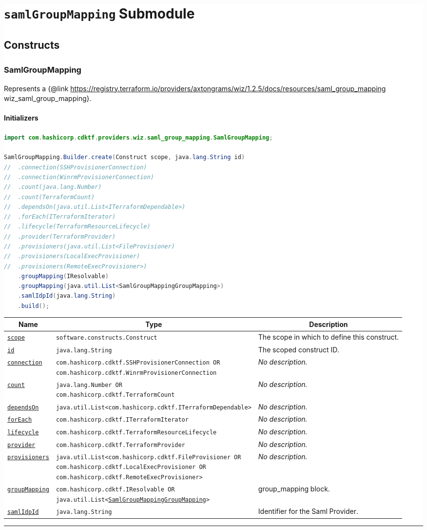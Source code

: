 # `samlGroupMapping` Submodule <a name="`samlGroupMapping` Submodule" id="rhizo-co-terraform-provider-wiz.samlGroupMapping"></a>

## Constructs <a name="Constructs" id="Constructs"></a>

### SamlGroupMapping <a name="SamlGroupMapping" id="rhizo-co-terraform-provider-wiz.samlGroupMapping.SamlGroupMapping"></a>

Represents a {@link https://registry.terraform.io/providers/axtongrams/wiz/1.2.5/docs/resources/saml_group_mapping wiz_saml_group_mapping}.

#### Initializers <a name="Initializers" id="rhizo-co-terraform-provider-wiz.samlGroupMapping.SamlGroupMapping.Initializer"></a>

```java
import com.hashicorp.cdktf.providers.wiz.saml_group_mapping.SamlGroupMapping;

SamlGroupMapping.Builder.create(Construct scope, java.lang.String id)
//  .connection(SSHProvisionerConnection)
//  .connection(WinrmProvisionerConnection)
//  .count(java.lang.Number)
//  .count(TerraformCount)
//  .dependsOn(java.util.List<ITerraformDependable>)
//  .forEach(ITerraformIterator)
//  .lifecycle(TerraformResourceLifecycle)
//  .provider(TerraformProvider)
//  .provisioners(java.util.List<FileProvisioner)
//  .provisioners(LocalExecProvisioner)
//  .provisioners(RemoteExecProvisioner>)
    .groupMapping(IResolvable)
    .groupMapping(java.util.List<SamlGroupMappingGroupMapping>)
    .samlIdpId(java.lang.String)
    .build();
```

| **Name** | **Type** | **Description** |
| --- | --- | --- |
| <code><a href="#rhizo-co-terraform-provider-wiz.samlGroupMapping.SamlGroupMapping.Initializer.parameter.scope">scope</a></code> | <code>software.constructs.Construct</code> | The scope in which to define this construct. |
| <code><a href="#rhizo-co-terraform-provider-wiz.samlGroupMapping.SamlGroupMapping.Initializer.parameter.id">id</a></code> | <code>java.lang.String</code> | The scoped construct ID. |
| <code><a href="#rhizo-co-terraform-provider-wiz.samlGroupMapping.SamlGroupMapping.Initializer.parameter.connection">connection</a></code> | <code>com.hashicorp.cdktf.SSHProvisionerConnection OR com.hashicorp.cdktf.WinrmProvisionerConnection</code> | *No description.* |
| <code><a href="#rhizo-co-terraform-provider-wiz.samlGroupMapping.SamlGroupMapping.Initializer.parameter.count">count</a></code> | <code>java.lang.Number OR com.hashicorp.cdktf.TerraformCount</code> | *No description.* |
| <code><a href="#rhizo-co-terraform-provider-wiz.samlGroupMapping.SamlGroupMapping.Initializer.parameter.dependsOn">dependsOn</a></code> | <code>java.util.List<com.hashicorp.cdktf.ITerraformDependable></code> | *No description.* |
| <code><a href="#rhizo-co-terraform-provider-wiz.samlGroupMapping.SamlGroupMapping.Initializer.parameter.forEach">forEach</a></code> | <code>com.hashicorp.cdktf.ITerraformIterator</code> | *No description.* |
| <code><a href="#rhizo-co-terraform-provider-wiz.samlGroupMapping.SamlGroupMapping.Initializer.parameter.lifecycle">lifecycle</a></code> | <code>com.hashicorp.cdktf.TerraformResourceLifecycle</code> | *No description.* |
| <code><a href="#rhizo-co-terraform-provider-wiz.samlGroupMapping.SamlGroupMapping.Initializer.parameter.provider">provider</a></code> | <code>com.hashicorp.cdktf.TerraformProvider</code> | *No description.* |
| <code><a href="#rhizo-co-terraform-provider-wiz.samlGroupMapping.SamlGroupMapping.Initializer.parameter.provisioners">provisioners</a></code> | <code>java.util.List<com.hashicorp.cdktf.FileProvisioner OR com.hashicorp.cdktf.LocalExecProvisioner OR com.hashicorp.cdktf.RemoteExecProvisioner></code> | *No description.* |
| <code><a href="#rhizo-co-terraform-provider-wiz.samlGroupMapping.SamlGroupMapping.Initializer.parameter.groupMapping">groupMapping</a></code> | <code>com.hashicorp.cdktf.IResolvable OR java.util.List<<a href="#rhizo-co-terraform-provider-wiz.samlGroupMapping.SamlGroupMappingGroupMapping">SamlGroupMappingGroupMapping</a>></code> | group_mapping block. |
| <code><a href="#rhizo-co-terraform-provider-wiz.samlGroupMapping.SamlGroupMapping.Initializer.parameter.samlIdpId">samlIdpId</a></code> | <code>java.lang.String</code> | Identifier for the Saml Provider. |

---